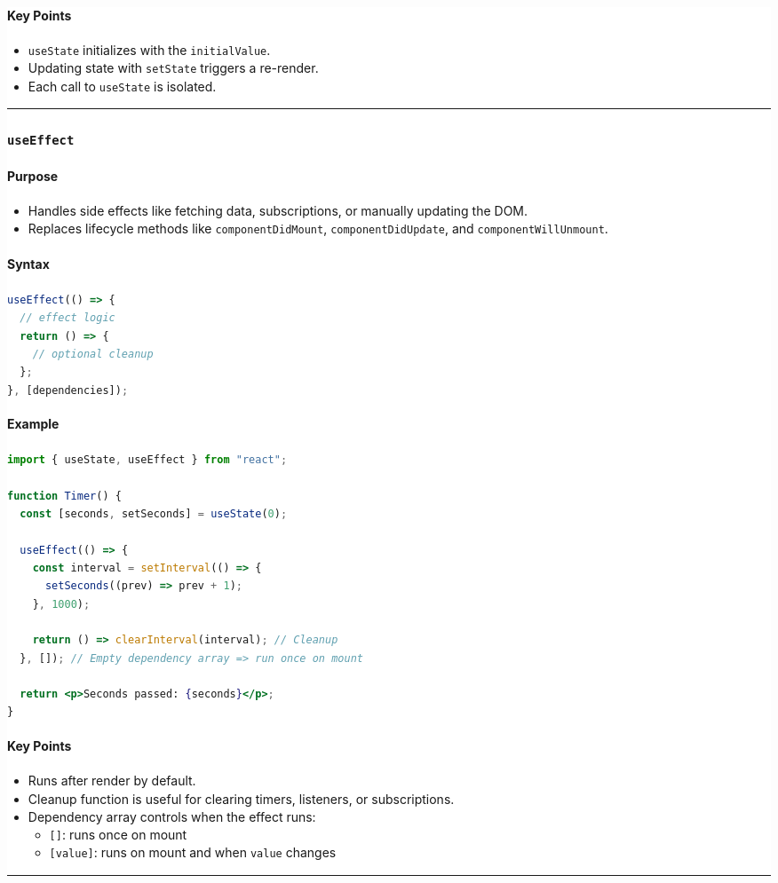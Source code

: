 #### Key Points

- `useState` initializes with the `initialValue`.
- Updating state with `setState` triggers a re-render.
- Each call to `useState` is isolated.

---

### `useEffect`

#### Purpose

- Handles side effects like fetching data, subscriptions, or manually updating the DOM.
- Replaces lifecycle methods like `componentDidMount`, `componentDidUpdate`, and `componentWillUnmount`.

#### Syntax

```jsx
useEffect(() => {
  // effect logic
  return () => {
    // optional cleanup
  };
}, [dependencies]);
```

#### Example

```jsx
import { useState, useEffect } from "react";

function Timer() {
  const [seconds, setSeconds] = useState(0);

  useEffect(() => {
    const interval = setInterval(() => {
      setSeconds((prev) => prev + 1);
    }, 1000);

    return () => clearInterval(interval); // Cleanup
  }, []); // Empty dependency array => run once on mount

  return <p>Seconds passed: {seconds}</p>;
}
```

#### Key Points

- Runs after render by default.
- Cleanup function is useful for clearing timers, listeners, or subscriptions.
- Dependency array controls when the effect runs:
  - `[]`: runs once on mount
  - `[value]`: runs on mount and when `value` changes

---